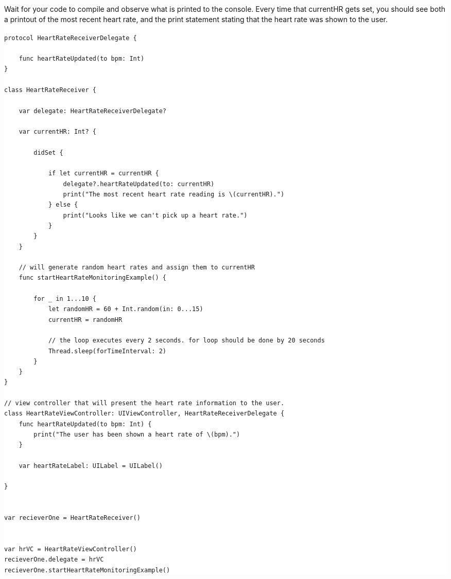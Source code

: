 Wait for your code to compile and observe what is printed to the console. Every time that currentHR gets set, you should see both a printout of the most recent heart rate, and the print statement stating that the heart rate was shown to the user.


```
protocol HeartRateReceiverDelegate {
    
    func heartRateUpdated(to bpm: Int)
}

class HeartRateReceiver {
    
    var delegate: HeartRateReceiverDelegate?
    
    var currentHR: Int? {
        
        didSet {
            
            if let currentHR = currentHR {
                delegate?.heartRateUpdated(to: currentHR)
                print("The most recent heart rate reading is \(currentHR).")
            } else {
                print("Looks like we can't pick up a heart rate.")
            }
        }
    }
    
    // will generate random heart rates and assign them to currentHR
    func startHeartRateMonitoringExample() {
        
        for _ in 1...10 {
            let randomHR = 60 + Int.random(in: 0...15)
            currentHR = randomHR
            
            // the loop executes every 2 seconds. for loop should be done by 20 seconds
            Thread.sleep(forTimeInterval: 2)
        }
    }
}

// view controller that will present the heart rate information to the user.
class HeartRateViewController: UIViewController, HeartRateReceiverDelegate {
    func heartRateUpdated(to bpm: Int) {
        print("The user has been shown a heart rate of \(bpm).")
    }
    
    var heartRateLabel: UILabel = UILabel()
    
}


var recieverOne = HeartRateReceiver()


var hrVC = HeartRateViewController()
recieverOne.delegate = hrVC
recieverOne.startHeartRateMonitoringExample()
```
